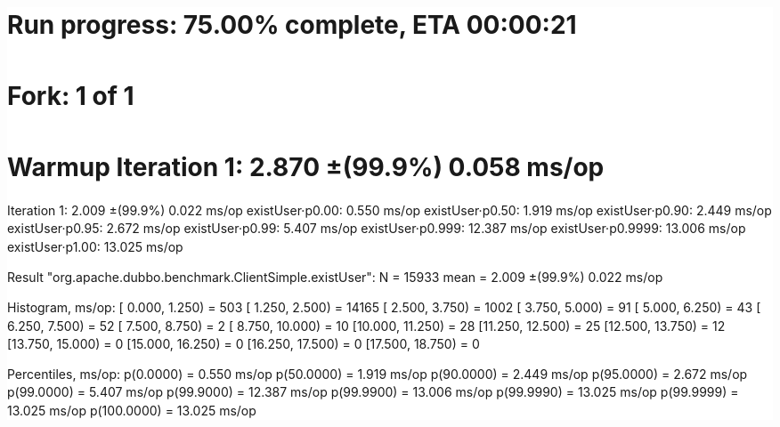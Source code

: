 # Run progress: 75.00% complete, ETA 00:00:21
# Fork: 1 of 1
# Warmup Iteration   1: 2.870 ±(99.9%) 0.058 ms/op
Iteration   1: 2.009 ±(99.9%) 0.022 ms/op
                 existUser·p0.00:   0.550 ms/op
                 existUser·p0.50:   1.919 ms/op
                 existUser·p0.90:   2.449 ms/op
                 existUser·p0.95:   2.672 ms/op
                 existUser·p0.99:   5.407 ms/op
                 existUser·p0.999:  12.387 ms/op
                 existUser·p0.9999: 13.006 ms/op
                 existUser·p1.00:   13.025 ms/op



Result "org.apache.dubbo.benchmark.ClientSimple.existUser":
  N = 15933
  mean =      2.009 ±(99.9%) 0.022 ms/op

  Histogram, ms/op:
    [ 0.000,  1.250) = 503 
    [ 1.250,  2.500) = 14165 
    [ 2.500,  3.750) = 1002 
    [ 3.750,  5.000) = 91 
    [ 5.000,  6.250) = 43 
    [ 6.250,  7.500) = 52 
    [ 7.500,  8.750) = 2 
    [ 8.750, 10.000) = 10 
    [10.000, 11.250) = 28 
    [11.250, 12.500) = 25 
    [12.500, 13.750) = 12 
    [13.750, 15.000) = 0 
    [15.000, 16.250) = 0 
    [16.250, 17.500) = 0 
    [17.500, 18.750) = 0 

  Percentiles, ms/op:
      p(0.0000) =      0.550 ms/op
     p(50.0000) =      1.919 ms/op
     p(90.0000) =      2.449 ms/op
     p(95.0000) =      2.672 ms/op
     p(99.0000) =      5.407 ms/op
     p(99.9000) =     12.387 ms/op
     p(99.9900) =     13.006 ms/op
     p(99.9990) =     13.025 ms/op
     p(99.9999) =     13.025 ms/op
    p(100.0000) =     13.025 ms/op

